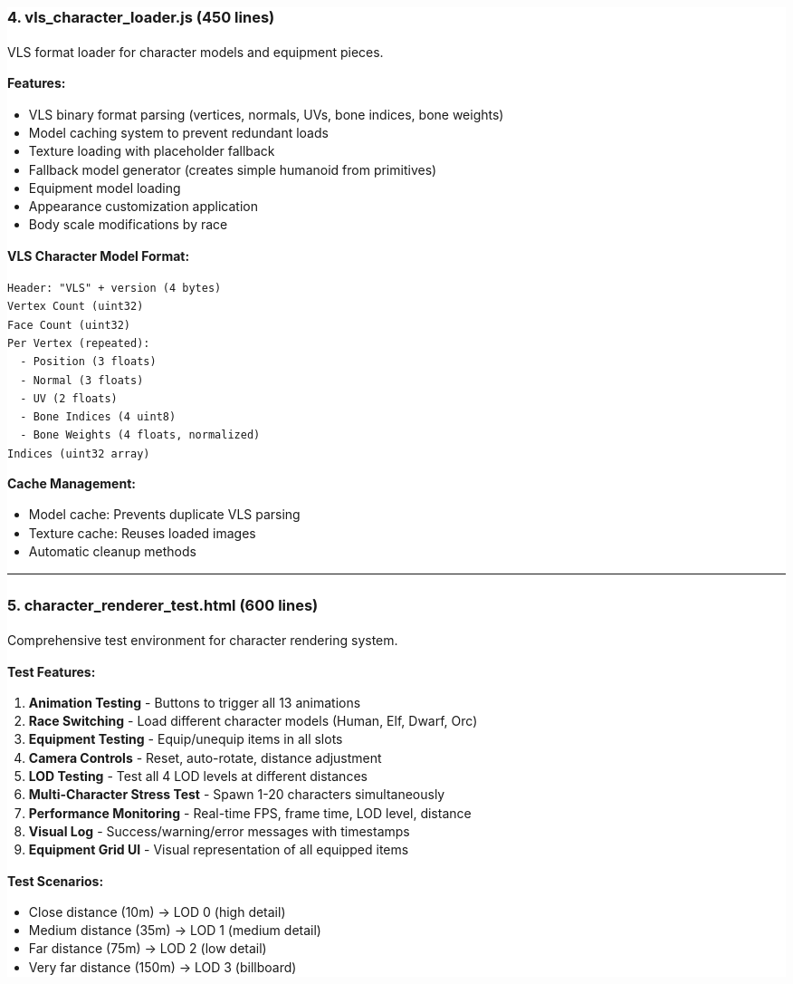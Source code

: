 
### 4. **vls_character_loader.js** (450 lines)
VLS format loader for character models and equipment pieces.

**Features:**
- VLS binary format parsing (vertices, normals, UVs, bone indices, bone weights)
- Model caching system to prevent redundant loads
- Texture loading with placeholder fallback
- Fallback model generator (creates simple humanoid from primitives)
- Equipment model loading
- Appearance customization application
- Body scale modifications by race

**VLS Character Model Format:**
```
Header: "VLS" + version (4 bytes)
Vertex Count (uint32)
Face Count (uint32)
Per Vertex (repeated):
  - Position (3 floats)
  - Normal (3 floats)
  - UV (2 floats)
  - Bone Indices (4 uint8)
  - Bone Weights (4 floats, normalized)
Indices (uint32 array)
```

**Cache Management:**
- Model cache: Prevents duplicate VLS parsing
- Texture cache: Reuses loaded images
- Automatic cleanup methods

---

### 5. **character_renderer_test.html** (600 lines)
Comprehensive test environment for character rendering system.

**Test Features:**
1. **Animation Testing** - Buttons to trigger all 13 animations
2. **Race Switching** - Load different character models (Human, Elf, Dwarf, Orc)
3. **Equipment Testing** - Equip/unequip items in all slots
4. **Camera Controls** - Reset, auto-rotate, distance adjustment
5. **LOD Testing** - Test all 4 LOD levels at different distances
6. **Multi-Character Stress Test** - Spawn 1-20 characters simultaneously
7. **Performance Monitoring** - Real-time FPS, frame time, LOD level, distance
8. **Visual Log** - Success/warning/error messages with timestamps
9. **Equipment Grid UI** - Visual representation of all equipped items

**Test Scenarios:**
- Close distance (10m) → LOD 0 (high detail)
- Medium distance (35m) → LOD 1 (medium detail)
- Far distance (75m) → LOD 2 (low detail)
- Very far distance (150m) → LOD 3 (billboard)
